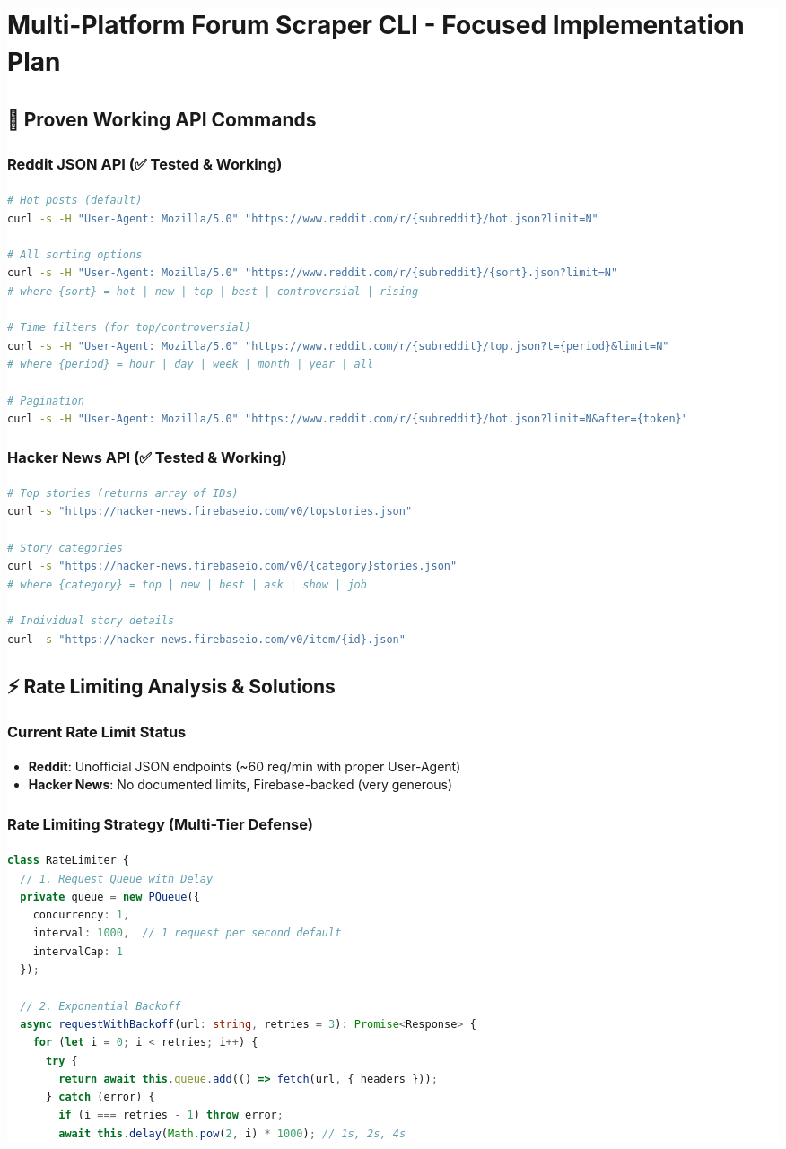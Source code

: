 # Multi-Platform Forum Scraper CLI - Focused Implementation Plan

## 🔧 Proven Working API Commands

### Reddit JSON API (✅ Tested & Working)
```bash
# Hot posts (default)
curl -s -H "User-Agent: Mozilla/5.0" "https://www.reddit.com/r/{subreddit}/hot.json?limit=N"

# All sorting options
curl -s -H "User-Agent: Mozilla/5.0" "https://www.reddit.com/r/{subreddit}/{sort}.json?limit=N"
# where {sort} = hot | new | top | best | controversial | rising

# Time filters (for top/controversial)
curl -s -H "User-Agent: Mozilla/5.0" "https://www.reddit.com/r/{subreddit}/top.json?t={period}&limit=N"
# where {period} = hour | day | week | month | year | all

# Pagination
curl -s -H "User-Agent: Mozilla/5.0" "https://www.reddit.com/r/{subreddit}/hot.json?limit=N&after={token}"
```

### Hacker News API (✅ Tested & Working)
```bash
# Top stories (returns array of IDs)
curl -s "https://hacker-news.firebaseio.com/v0/topstories.json"

# Story categories
curl -s "https://hacker-news.firebaseio.com/v0/{category}stories.json"
# where {category} = top | new | best | ask | show | job

# Individual story details
curl -s "https://hacker-news.firebaseio.com/v0/item/{id}.json"
```

## ⚡ Rate Limiting Analysis & Solutions

### Current Rate Limit Status
- **Reddit**: Unofficial JSON endpoints (~60 req/min with proper User-Agent)
- **Hacker News**: No documented limits, Firebase-backed (very generous)

### Rate Limiting Strategy (Multi-Tier Defense)
```typescript
class RateLimiter {
  // 1. Request Queue with Delay
  private queue = new PQueue({ 
    concurrency: 1, 
    interval: 1000,  // 1 request per second default
    intervalCap: 1 
  });
  
  // 2. Exponential Backoff
  async requestWithBackoff(url: string, retries = 3): Promise<Response> {
    for (let i = 0; i < retries; i++) {
      try {
        return await this.queue.add(() => fetch(url, { headers }));
      } catch (error) {
        if (i === retries - 1) throw error;
        await this.delay(Math.pow(2, i) * 1000); // 1s, 2s, 4s
```
